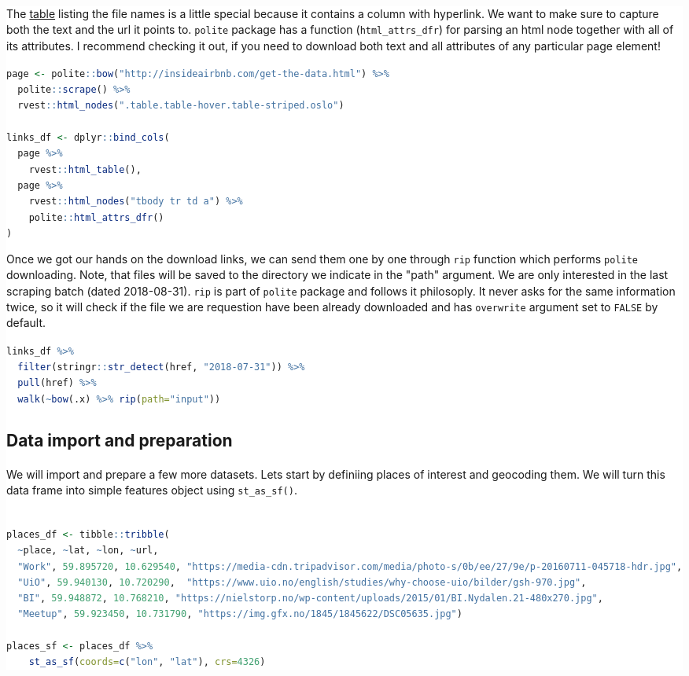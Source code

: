 The [table](http://insideairbnb.com/get-the-data.html) listing the file names is a little special because it contains a column with hyperlink. We want to make sure to capture both the text and the url it points to. `polite` package has a function (`html_attrs_dfr`) for parsing an html node together with all of its attributes. I recommend checking it out, if you need to download both text and all attributes of any particular page element!



```r
page <- polite::bow("http://insideairbnb.com/get-the-data.html") %>% 
  polite::scrape() %>% 
  rvest::html_nodes(".table.table-hover.table-striped.oslo")

links_df <- dplyr::bind_cols(
  page %>% 
    rvest::html_table(),
  page %>% 
    rvest::html_nodes("tbody tr td a") %>% 
    polite::html_attrs_dfr()
)
```

Once we got our hands on the download links, we can send them one by one through `rip` function which performs `polite` downloading. Note, that files will be saved to the directory we indicate in the "path" argument. We are only interested in the last scraping batch (dated 2018-08-31). `rip` is part of `polite` package and follows it philosoply. It never asks for the same information twice, so it will check if the file we are requestion have been already downloaded and has `overwrite` argument set to `FALSE` by default.


```r
links_df %>% 
  filter(stringr::str_detect(href, "2018-07-31")) %>% 
  pull(href) %>% 
  walk(~bow(.x) %>% rip(path="input"))
```

## Data import and preparation

We will import and prepare a few more datasets. Lets start by definiing places of interest and geocoding them. We will turn this data frame into simple features object using `st_as_sf()`.


```r

places_df <- tibble::tribble(
  ~place, ~lat, ~lon, ~url, 
  "Work", 59.895720, 10.629540, "https://media-cdn.tripadvisor.com/media/photo-s/0b/ee/27/9e/p-20160711-045718-hdr.jpg",
  "UiO", 59.940130, 10.720290,  "https://www.uio.no/english/studies/why-choose-uio/bilder/gsh-970.jpg",
  "BI", 59.948872, 10.768210, "https://nielstorp.no/wp-content/uploads/2015/01/BI.Nydalen.21-480x270.jpg",
  "Meetup", 59.923450, 10.731790, "https://img.gfx.no/1845/1845622/DSC05635.jpg")

places_sf <- places_df %>% 
    st_as_sf(coords=c("lon", "lat"), crs=4326)
```
